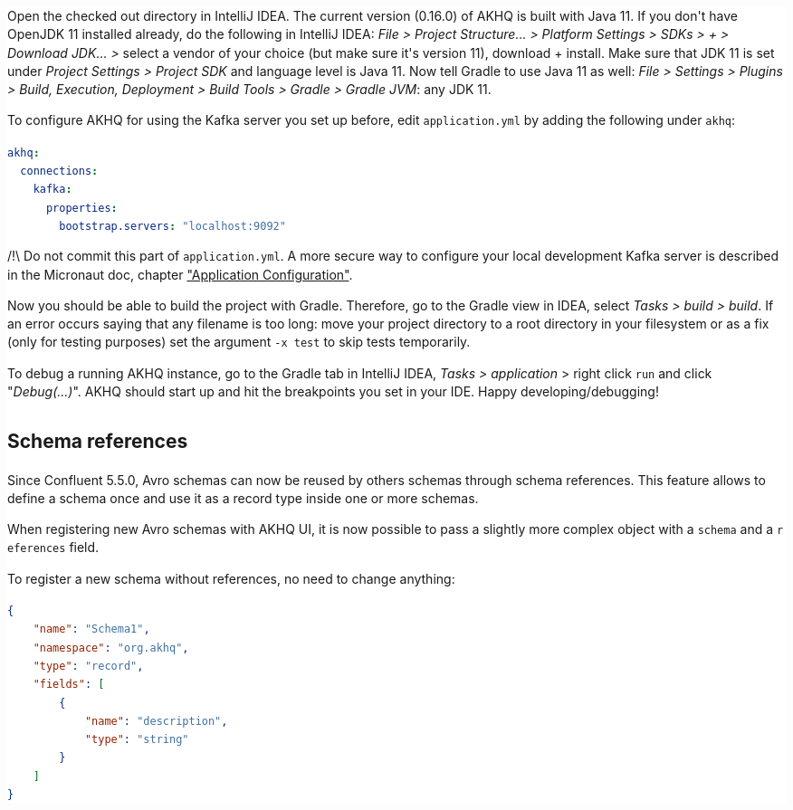 Open the checked out directory in IntelliJ IDEA. The current version (0.16.0) of AKHQ is built with Java 11. If you
don't have OpenJDK 11 installed already, do the following in IntelliJ IDEA: _File > Project Structure... > Platform Settings >
SDKs > + > Download JDK... >_ select a vendor of your choice (but make sure it's version 11), download + install. Make sure
that JDK 11 is set under _Project Settings > Project SDK_ and language level is Java 11. Now tell Gradle to use Java 11
as well: _File > Settings > Plugins > Build, Execution, Deployment > Build Tools > Gradle > Gradle JVM_: any JDK 11.

To configure AKHQ for using the Kafka server you set up before, edit `application.yml` by adding the following under `akhq`:
```yaml
akhq:
  connections:
    kafka:
      properties:
        bootstrap.servers: "localhost:9092"
``` 
/!\ Do not commit this part of `application.yml`. A more secure way to configure your local development Kafka server is
described in the Micronaut doc, chapter ["Application Configuration"](https://docs.micronaut.io/1.3.0.M1/guide/index.html#config).

Now you should be able to build the project with Gradle. Therefore, go to the Gradle view in IDEA, select _Tasks > build >
build_. If an error occurs saying that any filename is too long: move your project directory to a root directory in your
filesystem or as a fix (only for testing purposes) set the argument `-x test` to skip tests temporarily.

To debug a running AKHQ instance, go to the Gradle tab in IntelliJ IDEA, _Tasks > application_ > right click `run` and click
"_Debug(...)_". AKHQ should start up and hit the breakpoints you set in your IDE. Happy developing/debugging!

## Schema references

Since Confluent 5.5.0, Avro schemas can now be reused by others schemas through schema references. This feature allows to define a schema once and use it as a record type inside one or more schemas.

When registering new Avro schemas with AKHQ UI, it is now possible to pass a slightly more complex object with a `schema` and a `references` field.

To register a new schema without references, no need to change anything:

```json
{
    "name": "Schema1",
    "namespace": "org.akhq",
    "type": "record",
    "fields": [
        {
            "name": "description",
            "type": "string"
        }
    ]
}
```
